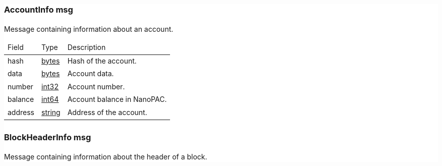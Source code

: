   </tbody>
</table>    
<h3 id="pactus.AccountInfo">
AccountInfo
<span class="badge text-bg-secondary fs-6 align-top">msg</span>
</h3>
  <p>Message containing information about an account.</p>

<table class="table table-bordered table-sm">
  <thead>
    <tr><td>Field</td><td>Type</td><td>Description</td></tr>
  </thead>
  <tbody class="table-group-divider">
  <tr>
      <td class="fw-bold">hash</td>
      <td>
        <a href="#bytes">bytes</a>
      </td>
      <td>Hash of the account. </td>
    </tr><tr>
      <td class="fw-bold">data</td>
      <td>
        <a href="#bytes">bytes</a>
      </td>
      <td>Account data. </td>
    </tr><tr>
      <td class="fw-bold">number</td>
      <td>
        <a href="#int32">int32</a>
      </td>
      <td>Account number. </td>
    </tr><tr>
      <td class="fw-bold">balance</td>
      <td>
        <a href="#int64">int64</a>
      </td>
      <td>Account balance in NanoPAC. </td>
    </tr><tr>
      <td class="fw-bold">address</td>
      <td>
        <a href="#string">string</a>
      </td>
      <td>Address of the account. </td>
    </tr>
  </tbody>
</table>  
<h3 id="pactus.BlockHeaderInfo">
BlockHeaderInfo
<span class="badge text-bg-secondary fs-6 align-top">msg</span>
</h3>
  <p>Message containing information about the header of a block.</p>
